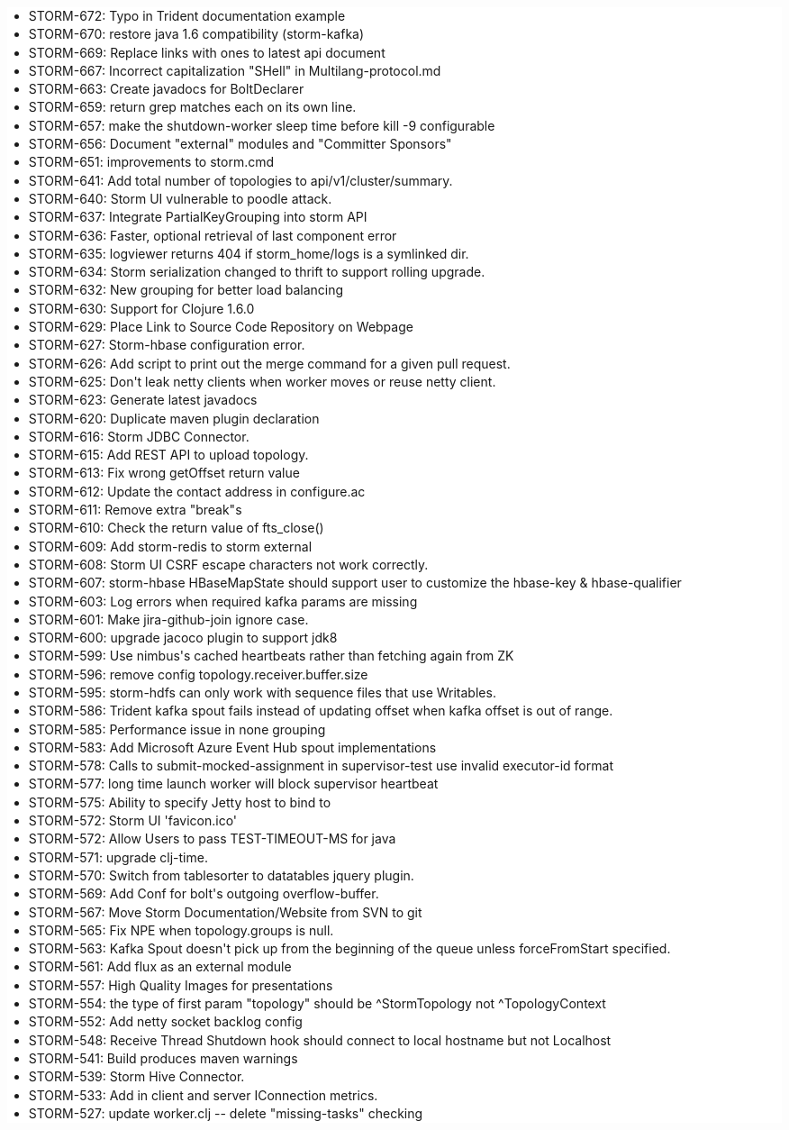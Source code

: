  * STORM-672: Typo in Trident documentation example
 * STORM-670: restore java 1.6 compatibility (storm-kafka)
 * STORM-669: Replace links with ones to latest api document
 * STORM-667: Incorrect capitalization "SHell" in Multilang-protocol.md
 * STORM-663: Create javadocs for BoltDeclarer
 * STORM-659: return grep matches each on its own line.
 * STORM-657: make the shutdown-worker sleep time before kill -9 configurable
 * STORM-656: Document "external" modules and "Committer Sponsors"
 * STORM-651: improvements to storm.cmd
 * STORM-641: Add total number of topologies to api/v1/cluster/summary.
 * STORM-640: Storm UI vulnerable to poodle attack.
 * STORM-637: Integrate PartialKeyGrouping into storm API
 * STORM-636: Faster, optional retrieval of last component error
 * STORM-635: logviewer returns 404 if storm_home/logs is a symlinked dir.
 * STORM-634: Storm serialization changed to thrift to support rolling upgrade.
 * STORM-632: New grouping for better load balancing
 * STORM-630: Support for Clojure 1.6.0
 * STORM-629: Place Link to Source Code Repository on Webpage
 * STORM-627: Storm-hbase configuration error.
 * STORM-626: Add script to print out the merge command for a given pull request.
 * STORM-625: Don't leak netty clients when worker moves or reuse netty client.	
 * STORM-623: Generate latest javadocs
 * STORM-620: Duplicate maven plugin declaration
 * STORM-616: Storm JDBC Connector.
 * STORM-615: Add REST API to upload topology.
 * STORM-613: Fix wrong getOffset return value
 * STORM-612: Update the contact address in configure.ac
 * STORM-611: Remove extra "break"s
 * STORM-610: Check the return value of fts_close()
 * STORM-609: Add storm-redis to storm external
 * STORM-608: Storm UI CSRF escape characters not work correctly.
 * STORM-607: storm-hbase HBaseMapState should support user to customize the hbase-key & hbase-qualifier
 * STORM-603: Log errors when required kafka params are missing
 * STORM-601: Make jira-github-join ignore case.
 * STORM-600: upgrade jacoco plugin to support jdk8
 * STORM-599: Use nimbus's cached heartbeats rather than fetching again from ZK
 * STORM-596: remove config topology.receiver.buffer.size
 * STORM-595: storm-hdfs can only work with sequence files that use Writables.
 * STORM-586: Trident kafka spout fails instead of updating offset when kafka offset is out of range.
 * STORM-585: Performance issue in none grouping
 * STORM-583: Add Microsoft Azure Event Hub spout implementations
 * STORM-578: Calls to submit-mocked-assignment in supervisor-test use invalid executor-id format
 * STORM-577: long time launch worker will block supervisor heartbeat
 * STORM-575: Ability to specify Jetty host to bind to
 * STORM-572: Storm UI 'favicon.ico'
 * STORM-572: Allow Users to pass TEST-TIMEOUT-MS for java
 * STORM-571: upgrade clj-time.
 * STORM-570: Switch from tablesorter to datatables jquery plugin.
 * STORM-569: Add Conf for bolt's outgoing overflow-buffer.
 * STORM-567: Move Storm Documentation/Website from SVN to git
 * STORM-565: Fix NPE when topology.groups is null.
 * STORM-563: Kafka Spout doesn't pick up from the beginning of the queue unless forceFromStart specified.
 * STORM-561: Add flux as an external module
 * STORM-557: High Quality Images for presentations
 * STORM-554: the type of first param "topology" should be ^StormTopology not ^TopologyContext
 * STORM-552: Add netty socket backlog config
 * STORM-548: Receive Thread Shutdown hook should connect to local hostname but not Localhost
 * STORM-541: Build produces maven warnings
 * STORM-539: Storm Hive Connector.
 * STORM-533: Add in client and server IConnection metrics.
 * STORM-527: update worker.clj -- delete "missing-tasks" checking